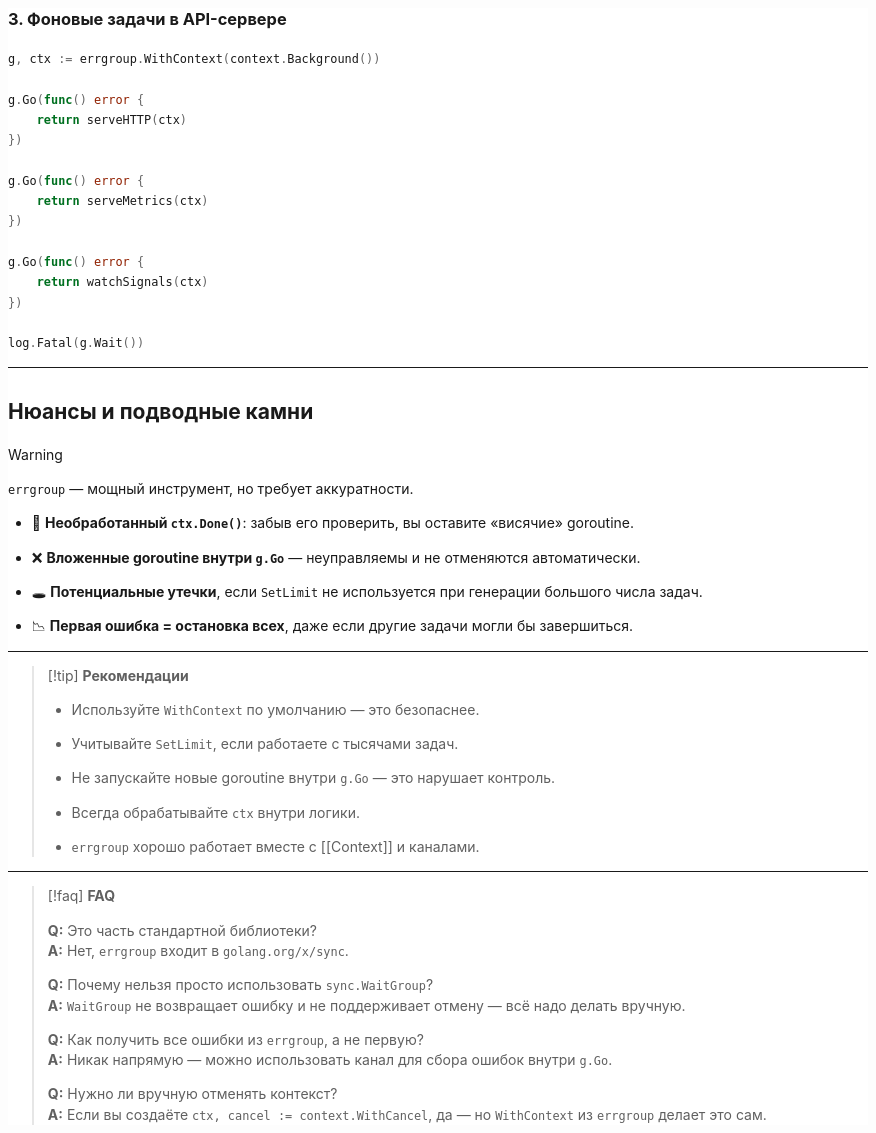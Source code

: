 ### 3. Фоновые задачи в API-сервере

```go
g, ctx := errgroup.WithContext(context.Background())

g.Go(func() error {
    return serveHTTP(ctx)
})

g.Go(func() error {
    return serveMetrics(ctx)
})

g.Go(func() error {
    return watchSignals(ctx)
})

log.Fatal(g.Wait())
```

---

## Нюансы и подводные камни

> [!warning]  
> `errgroup` — мощный инструмент, но требует аккуратности.

- 🔁 **Необработанный `ctx.Done()`**: забыв его проверить, вы оставите «висячие» goroutine.
    
- ❌ **Вложенные goroutine внутри `g.Go`** — неуправляемы и не отменяются автоматически.
    
- 🕳️ **Потенциальные утечки**, если `SetLimit` не используется при генерации большого числа задач.
    
- 📉 **Первая ошибка = остановка всех**, даже если другие задачи могли бы завершиться.
    

---

> [!tip] **Рекомендации**
> 
> - Используйте `WithContext` по умолчанию — это безопаснее.
>     
> - Учитывайте `SetLimit`, если работаете с тысячами задач.
>     
> - Не запускайте новые goroutine внутри `g.Go` — это нарушает контроль.
>     
> - Всегда обрабатывайте `ctx` внутри логики.
>     
> - `errgroup` хорошо работает вместе с [[Context]] и каналами.
>     

---

> [!faq] **FAQ**
> 
> **Q:** Это часть стандартной библиотеки?  
> **A:** Нет, `errgroup` входит в `golang.org/x/sync`.
> 
> **Q:** Почему нельзя просто использовать `sync.WaitGroup`?  
> **A:** `WaitGroup` не возвращает ошибку и не поддерживает отмену — всё надо делать вручную.
> 
> **Q:** Как получить все ошибки из `errgroup`, а не первую?  
> **A:** Никак напрямую — можно использовать канал для сбора ошибок внутри `g.Go`.
> 
> **Q:** Нужно ли вручную отменять контекст?  
> **A:** Если вы создаёте `ctx, cancel := context.WithCancel`, да — но `WithContext` из `errgroup` делает это сам.